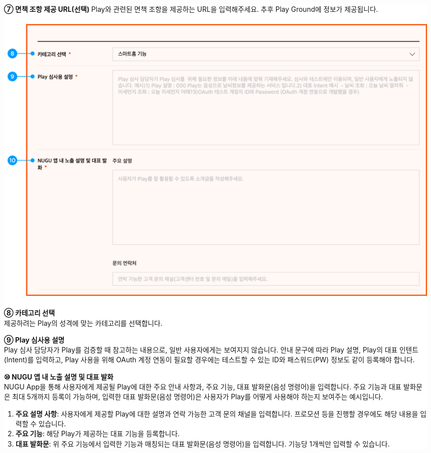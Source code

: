 **⑦ 면책 조항 제공 URL\(선택\)** Play와 관련된 면책 조항을 제공하는 URL을 입력해주세요. 추후 Play Ground에 정보가 제공됩니다.

![](../../.gitbook/assets/assets_-ll_j0vst5q1ujfaettc_-ll_luqqzmrqidwasrtv_-ll_m20gtnhf7hepxkm-_ch4_413_c02__1.png)

**⑧ 카테고리 선택**  
제공하려는 Play의 성격에 맞는 카테고리를 선택합니다.

**⑨ Play 심사용 설명**  
Play 심사 담당자가 Play를 검증할 때 참고하는 내용으로, 일반 사용자에게는 보여지지 않습니다. 안내 문구에 따라 Play 설명, Play의 대표 인텐트\(Intent\)를 입력하고, Play 사용을 위해 OAuth 계정 연동이 필요할 경우에는 테스트할 수 있는 ID와 패스워드\(PW\) 정보도 같이 등록해야 합니다.

**⑩ NUGU 앱 내 노출 설명 및 대표 발화**  
NUGU App을 통해 사용자에게 제공될 Play에 대한 주요 안내 사항과, 주요 기능, 대표 발화문\(음성 명령어\)을 입력합니다. 주요 기능과 대표 발화문은 최대 5개까지 등록이 가능하며, 입력한 대표 발화문\(음성 명령어\)은 사용자가 Play를 어떻게 사용해야 하는지 보여주는 예시입니다.

1. **주요 설명 사항**: 사용자에게 제공할 Play에 대한 설명과 연락 가능한 고객 문의 채널을 입력합니다. 프로모션 등을 진행할 경우에도 해당 내용을 입력할 수 있습니다.
2. **주요 기능**: 해당 Play가 제공하는 대표 기능을 등록합니다.
3. **대표 발화문**: 위 주요 기능에서 입력한 기능과 매칭되는 대표 발화문\(음성 명령어\)을 입력합니다. 기능당 1개씩만 입력할 수 있습니다.
